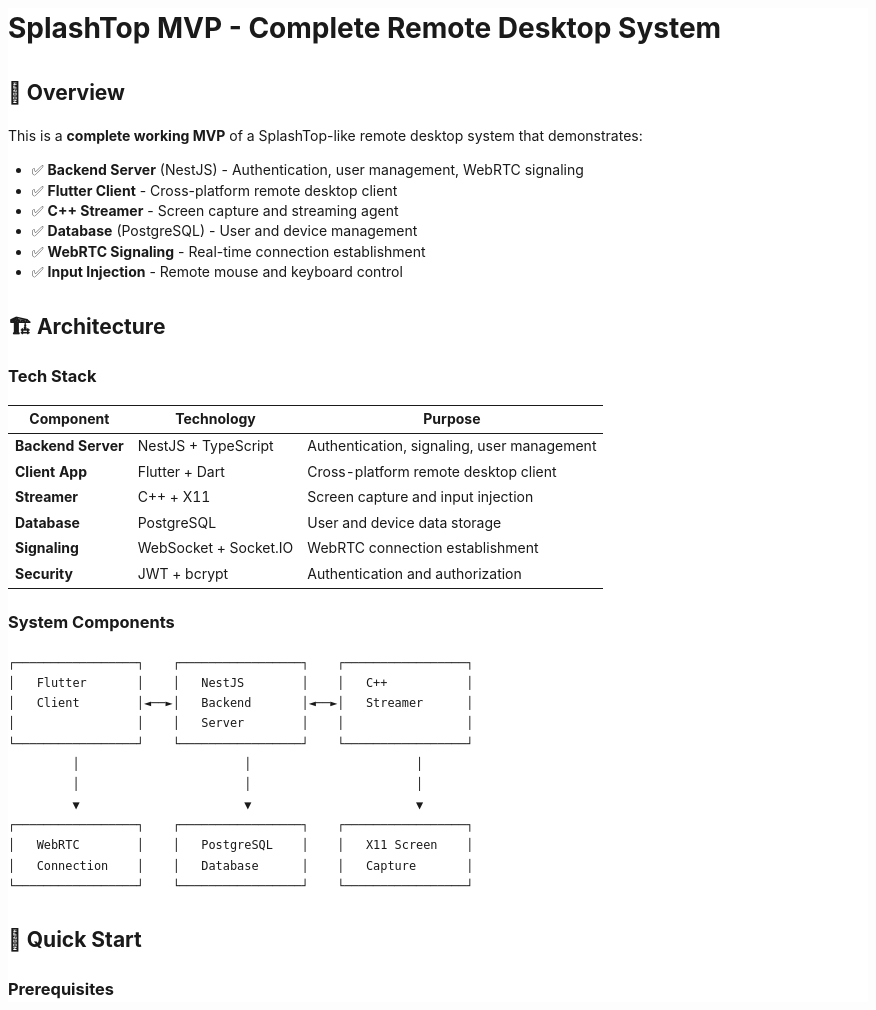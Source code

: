 # SplashTop MVP - Complete Remote Desktop System

## 🎯 Overview

This is a **complete working MVP** of a SplashTop-like remote desktop system that demonstrates:

- ✅ **Backend Server** (NestJS) - Authentication, user management, WebRTC signaling
- ✅ **Flutter Client** - Cross-platform remote desktop client
- ✅ **C++ Streamer** - Screen capture and streaming agent
- ✅ **Database** (PostgreSQL) - User and device management
- ✅ **WebRTC Signaling** - Real-time connection establishment
- ✅ **Input Injection** - Remote mouse and keyboard control

## 🏗️ Architecture

### Tech Stack

| Component          | Technology            | Purpose                                    |
| ------------------ | --------------------- | ------------------------------------------ |
| **Backend Server** | NestJS + TypeScript   | Authentication, signaling, user management |
| **Client App**     | Flutter + Dart        | Cross-platform remote desktop client       |
| **Streamer**       | C++ + X11             | Screen capture and input injection         |
| **Database**       | PostgreSQL            | User and device data storage               |
| **Signaling**      | WebSocket + Socket.IO | WebRTC connection establishment            |
| **Security**       | JWT + bcrypt          | Authentication and authorization           |

### System Components

```
┌─────────────────┐    ┌─────────────────┐    ┌─────────────────┐
│   Flutter       │    │   NestJS        │    │   C++           │
│   Client        │◄──►│   Backend       │◄──►│   Streamer      │
│                 │    │   Server        │    │                 │
└─────────────────┘    └─────────────────┘    └─────────────────┘
         │                       │                       │
         │                       │                       │
         ▼                       ▼                       ▼
┌─────────────────┐    ┌─────────────────┐    ┌─────────────────┐
│   WebRTC        │    │   PostgreSQL    │    │   X11 Screen    │
│   Connection    │    │   Database      │    │   Capture       │
└─────────────────┘    └─────────────────┘    └─────────────────┘
```

## 🚀 Quick Start

### Prerequisites
